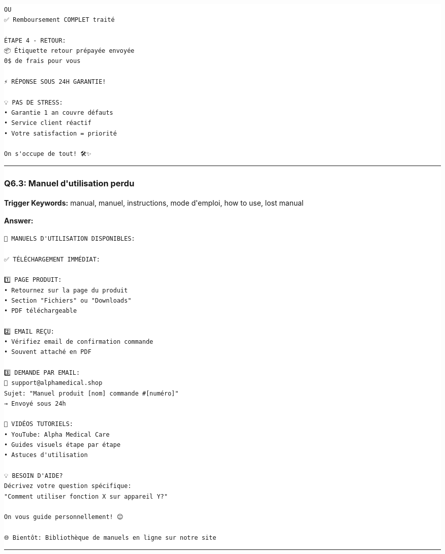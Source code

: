```
OU
✅ Remboursement COMPLET traité

ÉTAPE 4 - RETOUR:
📦 Étiquette retour prépayée envoyée
0$ de frais pour vous

⚡ RÉPONSE SOUS 24H GARANTIE!

💡 PAS DE STRESS:
• Garantie 1 an couvre défauts
• Service client réactif
• Votre satisfaction = priorité

On s'occupe de tout! 🛠️✨
```

---

### Q6.3: Manuel d'utilisation perdu
**Trigger Keywords:** manual, manuel, instructions, mode d'emploi, how to use, lost manual

**Answer:**
```
📖 MANUELS D'UTILISATION DISPONIBLES:

✅ TÉLÉCHARGEMENT IMMÉDIAT:

1️⃣ PAGE PRODUIT:
• Retournez sur la page du produit
• Section "Fichiers" ou "Downloads"
• PDF téléchargeable

2️⃣ EMAIL REÇU:
• Vérifiez email de confirmation commande
• Souvent attaché en PDF

3️⃣ DEMANDE PAR EMAIL:
📧 support@alphamedical.shop
Sujet: "Manuel produit [nom] commande #[numéro]"
→ Envoyé sous 24h

📱 VIDÉOS TUTORIELS:
• YouTube: Alpha Medical Care
• Guides visuels étape par étape
• Astuces d'utilisation

💡 BESOIN D'AIDE?
Décrivez votre question spécifique:
"Comment utiliser fonction X sur appareil Y?"

On vous guide personnellement! 😊

🌐 Bientôt: Bibliothèque de manuels en ligne sur notre site
```

---